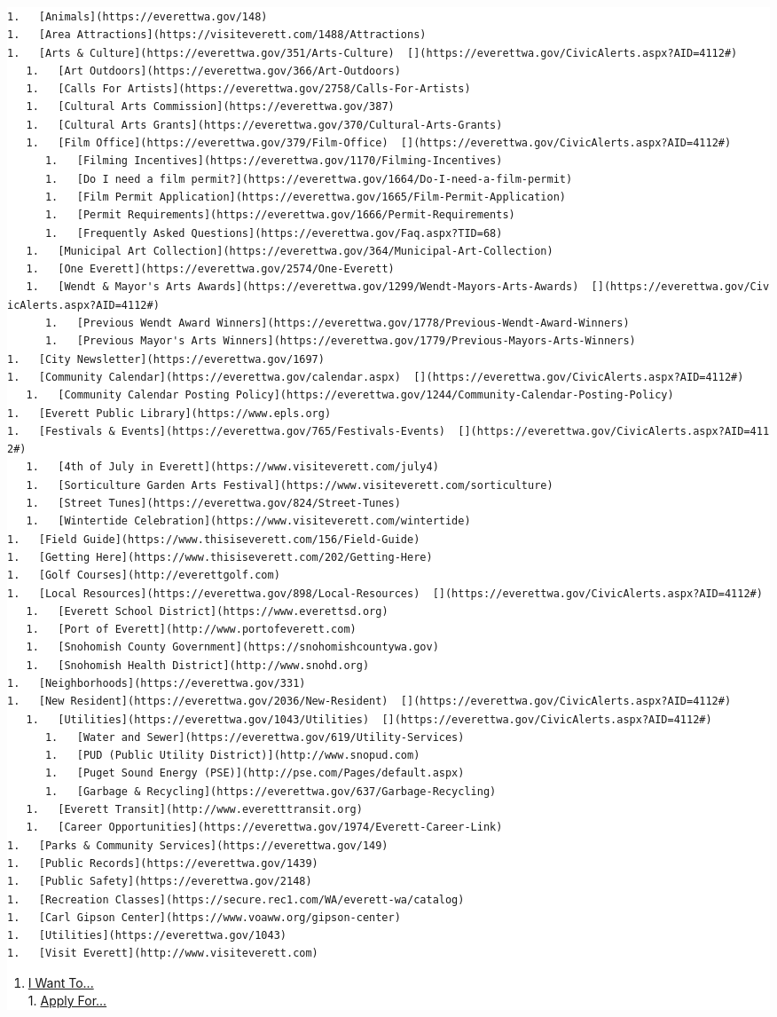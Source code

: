     1.   [Animals](https://everettwa.gov/148)  
    1.   [Area Attractions](https://visiteverett.com/1488/Attractions)  
    1.   [Arts & Culture](https://everettwa.gov/351/Arts-Culture)  [](https://everettwa.gov/CivicAlerts.aspx?AID=4112#)  
       1.   [Art Outdoors](https://everettwa.gov/366/Art-Outdoors)  
       1.   [Calls For Artists](https://everettwa.gov/2758/Calls-For-Artists)  
       1.   [Cultural Arts Commission](https://everettwa.gov/387)  
       1.   [Cultural Arts Grants](https://everettwa.gov/370/Cultural-Arts-Grants)  
       1.   [Film Office](https://everettwa.gov/379/Film-Office)  [](https://everettwa.gov/CivicAlerts.aspx?AID=4112#)  
          1.   [Filming Incentives](https://everettwa.gov/1170/Filming-Incentives)  
          1.   [Do I need a film permit?](https://everettwa.gov/1664/Do-I-need-a-film-permit)  
          1.   [Film Permit Application](https://everettwa.gov/1665/Film-Permit-Application)  
          1.   [Permit Requirements](https://everettwa.gov/1666/Permit-Requirements)  
          1.   [Frequently Asked Questions](https://everettwa.gov/Faq.aspx?TID=68)  
       1.   [Municipal Art Collection](https://everettwa.gov/364/Municipal-Art-Collection)  
       1.   [One Everett](https://everettwa.gov/2574/One-Everett)  
       1.   [Wendt & Mayor's Arts Awards](https://everettwa.gov/1299/Wendt-Mayors-Arts-Awards)  [](https://everettwa.gov/CivicAlerts.aspx?AID=4112#)  
          1.   [Previous Wendt Award Winners](https://everettwa.gov/1778/Previous-Wendt-Award-Winners)  
          1.   [Previous Mayor's Arts Winners](https://everettwa.gov/1779/Previous-Mayors-Arts-Winners)  
    1.   [City Newsletter](https://everettwa.gov/1697)  
    1.   [Community Calendar](https://everettwa.gov/calendar.aspx)  [](https://everettwa.gov/CivicAlerts.aspx?AID=4112#)  
       1.   [Community Calendar Posting Policy](https://everettwa.gov/1244/Community-Calendar-Posting-Policy)  
    1.   [Everett Public Library](https://www.epls.org)  
    1.   [Festivals & Events](https://everettwa.gov/765/Festivals-Events)  [](https://everettwa.gov/CivicAlerts.aspx?AID=4112#)  
       1.   [4th of July in Everett](https://www.visiteverett.com/july4)  
       1.   [Sorticulture Garden Arts Festival](https://www.visiteverett.com/sorticulture)  
       1.   [Street Tunes](https://everettwa.gov/824/Street-Tunes)  
       1.   [Wintertide Celebration](https://www.visiteverett.com/wintertide)  
    1.   [Field Guide](https://www.thisiseverett.com/156/Field-Guide)  
    1.   [Getting Here](https://www.thisiseverett.com/202/Getting-Here)  
    1.   [Golf Courses](http://everettgolf.com)  
    1.   [Local Resources](https://everettwa.gov/898/Local-Resources)  [](https://everettwa.gov/CivicAlerts.aspx?AID=4112#)  
       1.   [Everett School District](https://www.everettsd.org)  
       1.   [Port of Everett](http://www.portofeverett.com)  
       1.   [Snohomish County Government](https://snohomishcountywa.gov)  
       1.   [Snohomish Health District](http://www.snohd.org)  
    1.   [Neighborhoods](https://everettwa.gov/331)  
    1.   [New Resident](https://everettwa.gov/2036/New-Resident)  [](https://everettwa.gov/CivicAlerts.aspx?AID=4112#)  
       1.   [Utilities](https://everettwa.gov/1043/Utilities)  [](https://everettwa.gov/CivicAlerts.aspx?AID=4112#)  
          1.   [Water and Sewer](https://everettwa.gov/619/Utility-Services)  
          1.   [PUD (Public Utility District)](http://www.snopud.com)  
          1.   [Puget Sound Energy (PSE)](http://pse.com/Pages/default.aspx)  
          1.   [Garbage & Recycling](https://everettwa.gov/637/Garbage-Recycling)  
       1.   [Everett Transit](http://www.everetttransit.org)  
       1.   [Career Opportunities](https://everettwa.gov/1974/Everett-Career-Link)  
    1.   [Parks & Community Services](https://everettwa.gov/149)  
    1.   [Public Records](https://everettwa.gov/1439)  
    1.   [Public Safety](https://everettwa.gov/2148)  
    1.   [Recreation Classes](https://secure.rec1.com/WA/everett-wa/catalog)  
    1.   [Carl Gipson Center](https://www.voaww.org/gipson-center)  
    1.   [Utilities](https://everettwa.gov/1043)  
    1.   [Visit Everett](http://www.visiteverett.com)  
 1.   [I Want To...](https://everettwa.gov/9/I-Want-To)  [](https://everettwa.gov/CivicAlerts.aspx?AID=4112#)  
    1.   [Apply For...](https://everettwa.gov/143/Apply-For)  [](https://everettwa.gov/CivicAlerts.aspx?AID=4112#)  